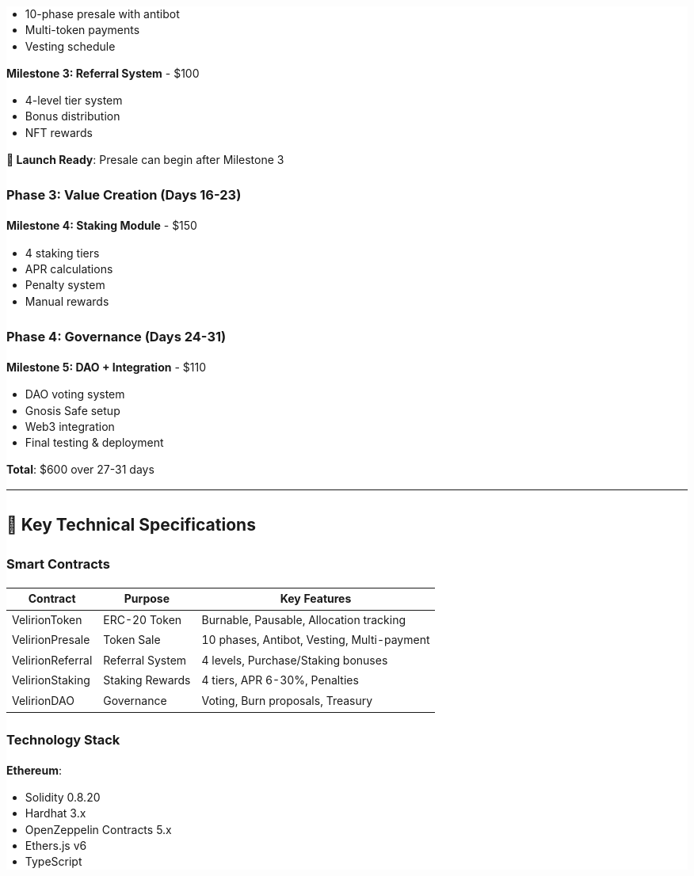 - 10-phase presale with antibot
- Multi-token payments
- Vesting schedule

**Milestone 3: Referral System** - $100

- 4-level tier system
- Bonus distribution
- NFT rewards

**🎉 Launch Ready**: Presale can begin after Milestone 3

### Phase 3: Value Creation (Days 16-23)

**Milestone 4: Staking Module** - $150

- 4 staking tiers
- APR calculations
- Penalty system
- Manual rewards

### Phase 4: Governance (Days 24-31)

**Milestone 5: DAO + Integration** - $110

- DAO voting system
- Gnosis Safe setup
- Web3 integration
- Final testing & deployment

**Total**: $600 over 27-31 days

---

## 🔑 Key Technical Specifications

### Smart Contracts

| Contract         | Purpose         | Key Features                               |
| ---------------- | --------------- | ------------------------------------------ |
| VelirionToken    | ERC-20 Token    | Burnable, Pausable, Allocation tracking    |
| VelirionPresale  | Token Sale      | 10 phases, Antibot, Vesting, Multi-payment |
| VelirionReferral | Referral System | 4 levels, Purchase/Staking bonuses         |
| VelirionStaking  | Staking Rewards | 4 tiers, APR 6-30%, Penalties              |
| VelirionDAO      | Governance      | Voting, Burn proposals, Treasury           |

### Technology Stack

**Ethereum**:

- Solidity 0.8.20
- Hardhat 3.x
- OpenZeppelin Contracts 5.x
- Ethers.js v6
- TypeScript
